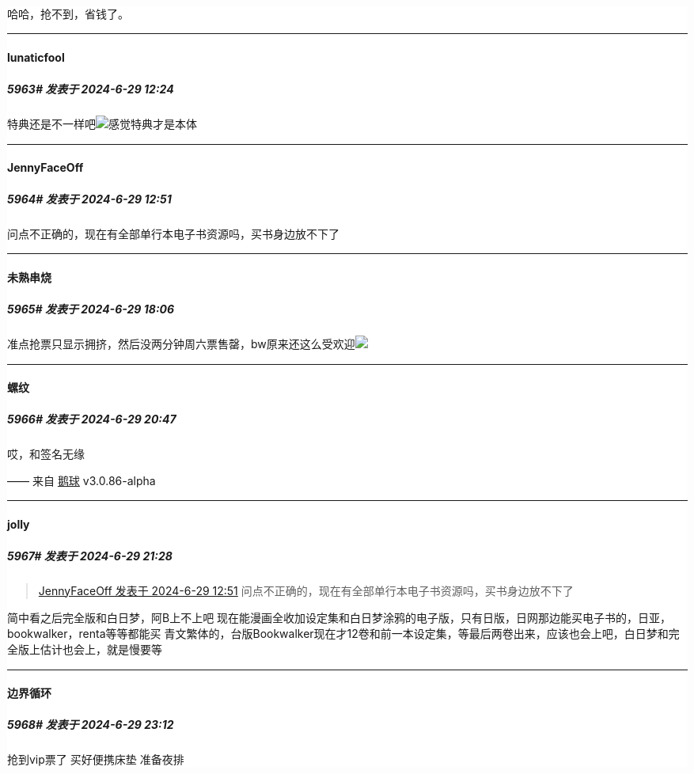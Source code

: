 哈哈，抢不到，省钱了。


*****

####  lunaticfool  
##### 5963#       发表于 2024-6-29 12:24

特典还是不一样吧<img src="https://static.saraba1st.com/image/smiley/face2017/068.png" referrerpolicy="no-referrer">感觉特典才是本体


*****

####  JennyFaceOff  
##### 5964#       发表于 2024-6-29 12:51

问点不正确的，现在有全部单行本电子书资源吗，买书身边放不下了


*****

####  未熟串烧  
##### 5965#       发表于 2024-6-29 18:06

准点抢票只显示拥挤，然后没两分钟周六票售罄，bw原来还这么受欢迎<img src="https://static.saraba1st.com/image/smiley/face2017/068.png" referrerpolicy="no-referrer">


*****

####  螺纹  
##### 5966#       发表于 2024-6-29 20:47

哎，和签名无缘

—— 来自 [鹅球](https://www.pgyer.com/xfPejhuq) v3.0.86-alpha


*****

####  jolly  
##### 5967#       发表于 2024-6-29 21:28

<blockquote><a href="httphttps://bbs.saraba1st.com/2b/forum.php?mod=redirect&amp;goto=findpost&amp;pid=65422429&amp;ptid=1025007" target="_blank">JennyFaceOff 发表于 2024-6-29 12:51</a>
问点不正确的，现在有全部单行本电子书资源吗，买书身边放不下了</blockquote>
简中看之后完全版和白日梦，阿B上不上吧
现在能漫画全收加设定集和白日梦涂鸦的电子版，只有日版，日网那边能买电子书的，日亚，bookwalker，renta等等都能买
青文繁体的，台版Bookwalker现在才12卷和前一本设定集，等最后两卷出来，应该也会上吧，白日梦和完全版上估计也会上，就是慢要等


*****

####  边界循环  
##### 5968#       发表于 2024-6-29 23:12

抢到vip票了 买好便携床垫 准备夜排
